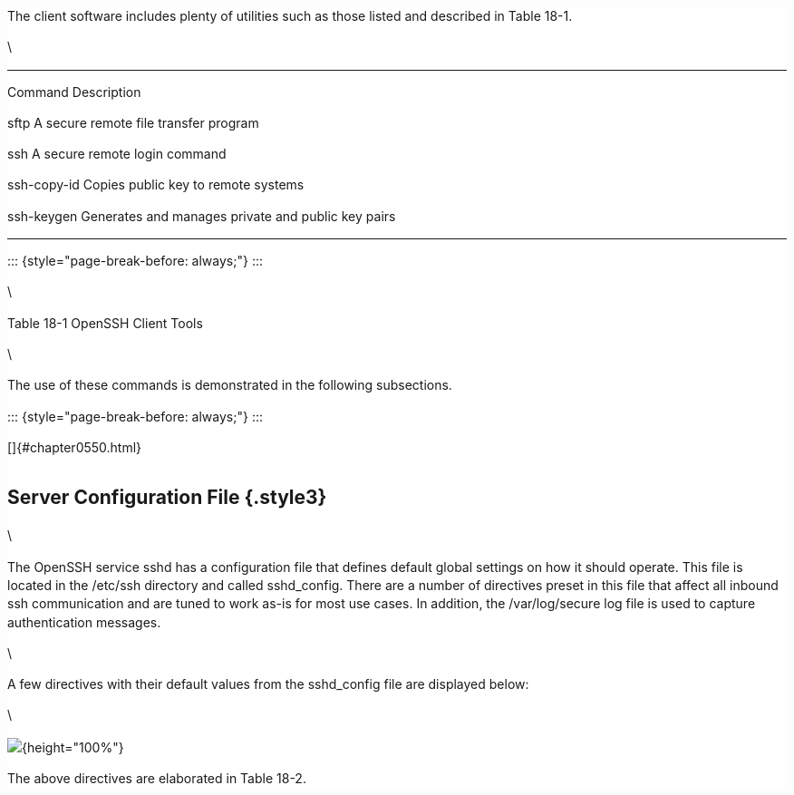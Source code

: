 The client software includes plenty of utilities such as those listed
and described in Table 18-1.

\

  ----------------------------------- -----------------------------------
  Command                             Description

  sftp                                A secure remote file transfer
                                      program

  ssh                                 A secure remote login command

  ssh-copy-id                         Copies public key to remote systems

  ssh-keygen                          Generates and manages private and
                                      public key pairs
  ----------------------------------- -----------------------------------

::: {style="page-break-before: always;"}
:::

\

Table 18-1 OpenSSH Client Tools

\

The use of these commands is demonstrated in the following subsections.

::: {style="page-break-before: always;"}
:::

[]{#chapter0550.html}

## Server Configuration File {.style3}

\

The OpenSSH service sshd has a configuration file that defines default
global settings on how it should operate. This file is located in the
/etc/ssh directory and called sshd_config. There are a number of
directives preset in this file that affect all inbound ssh communication
and are tuned to work as-is for most use cases. In addition, the
/var/log/secure log file is used to capture authentication messages.

\

A few directives with their default values from the sshd_config file are
displayed below:

\

<div>

![](image-UYPEB3P5.jpg){height="100%"}

</div>

The above directives are elaborated in Table 18-2.
